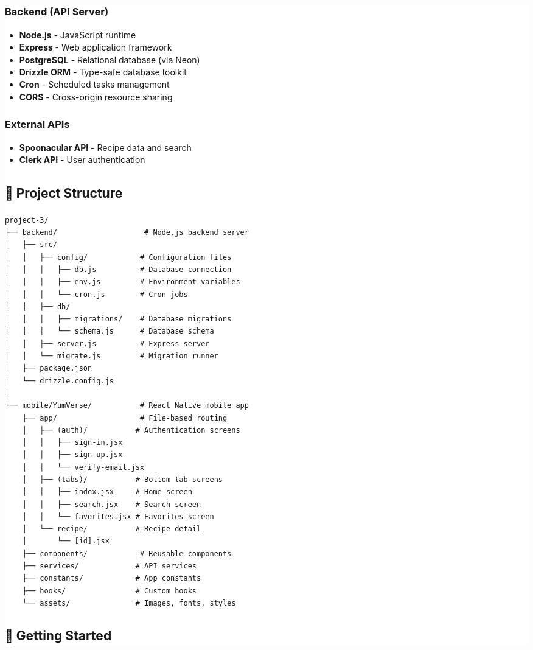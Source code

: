 ### Backend (API Server)
- **Node.js** - JavaScript runtime
- **Express** - Web application framework
- **PostgreSQL** - Relational database (via Neon)
- **Drizzle ORM** - Type-safe database toolkit
- **Cron** - Scheduled tasks management
- **CORS** - Cross-origin resource sharing

### External APIs
- **Spoonacular API** - Recipe data and search
- **Clerk API** - User authentication

## 📁 Project Structure

```
project-3/
├── backend/                    # Node.js backend server
│   ├── src/
│   │   ├── config/            # Configuration files
│   │   │   ├── db.js          # Database connection
│   │   │   ├── env.js         # Environment variables
│   │   │   └── cron.js        # Cron jobs
│   │   ├── db/
│   │   │   ├── migrations/    # Database migrations
│   │   │   └── schema.js      # Database schema
│   │   ├── server.js          # Express server
│   │   └── migrate.js         # Migration runner
│   ├── package.json
│   └── drizzle.config.js
│
└── mobile/YumVerse/           # React Native mobile app
    ├── app/                   # File-based routing
    │   ├── (auth)/           # Authentication screens
    │   │   ├── sign-in.jsx
    │   │   ├── sign-up.jsx
    │   │   └── verify-email.jsx
    │   ├── (tabs)/           # Bottom tab screens
    │   │   ├── index.jsx     # Home screen
    │   │   ├── search.jsx    # Search screen
    │   │   └── favorites.jsx # Favorites screen
    │   └── recipe/           # Recipe detail
    │       └── [id].jsx
    ├── components/            # Reusable components
    ├── services/             # API services
    ├── constants/            # App constants
    ├── hooks/                # Custom hooks
    └── assets/               # Images, fonts, styles
```

## 🚀 Getting Started
